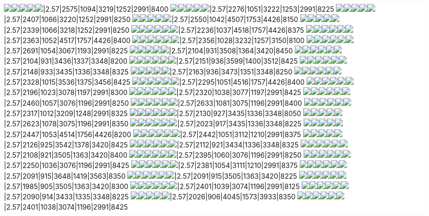 ![](/item/3142.png)![](/item/3072.png)![](/item/1055.png)![](/item/1038.png)![](/item/1036.png)|2.57|2575|1094|3219|1252|2991|8400
![](/item/3031.png)![](/item/3072.png)![](/item/1001.png)![](/item/1055.png)![](/item/1037.png)|2.57|2276|1051|3222|1253|2991|8225
![](/item/6676.png)![](/item/3072.png)![](/item/1001.png)![](/item/1055.png)![](/item/1038.png)|2.57|2407|1066|3220|1252|2991|8250
![](/item/6691.png)![](/item/6673.png)![](/item/1001.png)![](/item/1055.png)![](/item/1038.png)|2.57|2550|1042|4507|1753|4426|8150
![](/item/3072.png)![](/item/3033.png)![](/item/1001.png)![](/item/1055.png)![](/item/1038.png)|2.57|2339|1066|3218|1252|2991|8250
![](/item/3031.png)![](/item/6673.png)![](/item/1001.png)![](/item/1055.png)![](/item/1037.png)![](/item/1036.png)|2.57|2236|1037|4518|1757|4426|8375
![](/item/6676.png)![](/item/6673.png)![](/item/1001.png)![](/item/1055.png)![](/item/1038.png)![](/item/1036.png)|2.57|2363|1052|4517|1757|4426|8400
![](/item/6692.png)![](/item/6676.png)![](/item/1001.png)![](/item/1053.png)![](/item/1055.png)![](/item/1036.png)|2.57|2356|1028|3232|1257|3150|8100
![](/item/6691.png)![](/item/6695.png)![](/item/1001.png)![](/item/1053.png)![](/item/1055.png)![](/item/1037.png)|2.57|2691|1054|3067|1193|2991|8225
![](/item/6675.png)![](/item/3161.png)![](/item/1001.png)![](/item/1053.png)![](/item/1055.png)|2.57|2104|931|3508|1364|3420|8450
![](/item/6675.png)![](/item/6609.png)![](/item/1001.png)![](/item/1053.png)![](/item/1055.png)![](/item/1036.png)|2.57|2104|931|3436|1337|3348|8200
![](/item/6692.png)![](/item/6609.png)![](/item/1001.png)![](/item/1053.png)![](/item/1055.png)![](/item/1037.png)|2.57|2151|936|3599|1400|3512|8425
![](/item/6696.png)![](/item/6609.png)![](/item/1001.png)![](/item/1053.png)![](/item/1055.png)![](/item/1037.png)|2.57|2148|933|3435|1336|3348|8325
![](/item/3074.png)![](/item/6609.png)![](/item/1001.png)![](/item/1055.png)![](/item/1038.png)|2.57|2163|936|3473|1351|3348|8250
![](/item/6676.png)![](/item/3814.png)![](/item/1001.png)![](/item/1053.png)![](/item/1055.png)![](/item/1037.png)|2.57|2328|1015|3536|1375|3456|8425
![](/item/3033.png)![](/item/6673.png)![](/item/1001.png)![](/item/1055.png)![](/item/1038.png)![](/item/1036.png)|2.57|2295|1051|4516|1757|4426|8400
![](/item/3508.png)![](/item/3031.png)![](/item/1001.png)![](/item/1053.png)![](/item/1055.png)![](/item/1036.png)|2.57|2196|1023|3078|1197|2991|8300
![](/item/3508.png)![](/item/6676.png)![](/item/1001.png)![](/item/1053.png)![](/item/1055.png)![](/item/1037.png)|2.57|2320|1038|3077|1197|2991|8425
![](/item/3179.png)![](/item/6676.png)![](/item/1001.png)![](/item/1053.png)![](/item/1055.png)![](/item/1038.png)|2.57|2460|1057|3076|1196|2991|8250
![](/item/3142.png)![](/item/3179.png)![](/item/1053.png)![](/item/1055.png)![](/item/1038.png)![](/item/1036.png)|2.57|2633|1081|3075|1196|2991|8400
![](/item/6676.png)![](/item/3156.png)![](/item/1001.png)![](/item/1053.png)![](/item/1055.png)![](/item/1037.png)|2.57|2317|1012|3209|1248|2991|8325
![](/item/3179.png)![](/item/6609.png)![](/item/1001.png)![](/item/1053.png)![](/item/1055.png)![](/item/1038.png)|2.57|2130|927|3435|1336|3348|8050
![](/item/3142.png)![](/item/6695.png)![](/item/1053.png)![](/item/1055.png)![](/item/1038.png)|2.57|2623|1078|3075|1196|2991|8350
![](/item/3508.png)![](/item/6609.png)![](/item/1001.png)![](/item/1053.png)![](/item/1055.png)![](/item/1037.png)|2.57|2023|917|3435|1336|3348|8225
![](/item/3142.png)![](/item/6673.png)![](/item/1055.png)![](/item/1038.png)![](/item/1036.png)|2.57|2447|1053|4514|1756|4426|8200
![](/item/3074.png)![](/item/6676.png)![](/item/1001.png)![](/item/1055.png)![](/item/1037.png)![](/item/1036.png)|2.57|2442|1051|3112|1210|2991|8375
![](/item/3074.png)![](/item/3161.png)![](/item/1001.png)![](/item/1055.png)![](/item/1037.png)|2.57|2126|925|3542|1378|3420|8425
![](/item/6693.png)![](/item/6609.png)![](/item/1001.png)![](/item/1053.png)![](/item/1055.png)![](/item/1037.png)|2.57|2112|921|3434|1336|3348|8325
![](/item/6696.png)![](/item/3161.png)![](/item/1001.png)![](/item/1053.png)![](/item/1055.png)![](/item/1036.png)|2.57|2108|921|3505|1363|3420|8400
![](/item/3179.png)![](/item/3033.png)![](/item/1001.png)![](/item/1053.png)![](/item/1055.png)![](/item/1038.png)|2.57|2395|1060|3076|1196|2991|8250
![](/item/3508.png)![](/item/3033.png)![](/item/1001.png)![](/item/1053.png)![](/item/1055.png)![](/item/1037.png)|2.57|2250|1036|3076|1196|2991|8425
![](/item/3074.png)![](/item/3033.png)![](/item/1001.png)![](/item/1055.png)![](/item/1037.png)![](/item/1036.png)|2.57|2381|1054|3111|1210|2991|8375
![](/item/3179.png)![](/item/3071.png)![](/item/1001.png)![](/item/1053.png)![](/item/1055.png)![](/item/1038.png)|2.57|2091|915|3648|1419|3563|8350
![](/item/3179.png)![](/item/3161.png)![](/item/1001.png)![](/item/1053.png)![](/item/1055.png)![](/item/1037.png)|2.57|2091|915|3505|1363|3420|8225
![](/item/3508.png)![](/item/3161.png)![](/item/1001.png)![](/item/1053.png)![](/item/1055.png)![](/item/1036.png)|2.57|1985|905|3505|1363|3420|8300
![](/item/6676.png)![](/item/6695.png)![](/item/1001.png)![](/item/1053.png)![](/item/1055.png)![](/item/1037.png)|2.57|2401|1039|3074|1196|2991|8125
![](/item/3004.png)![](/item/6609.png)![](/item/1001.png)![](/item/1053.png)![](/item/1055.png)![](/item/1037.png)|2.57|2090|914|3433|1335|3348|8225
![](/item/6675.png)![](/item/6333.png)![](/item/1001.png)![](/item/1053.png)![](/item/1055.png)|2.57|2026|906|4045|1573|3933|8350
![](/item/3004.png)![](/item/6676.png)![](/item/1001.png)![](/item/1053.png)![](/item/1055.png)![](/item/1037.png)|2.57|2401|1038|3074|1196|2991|8425